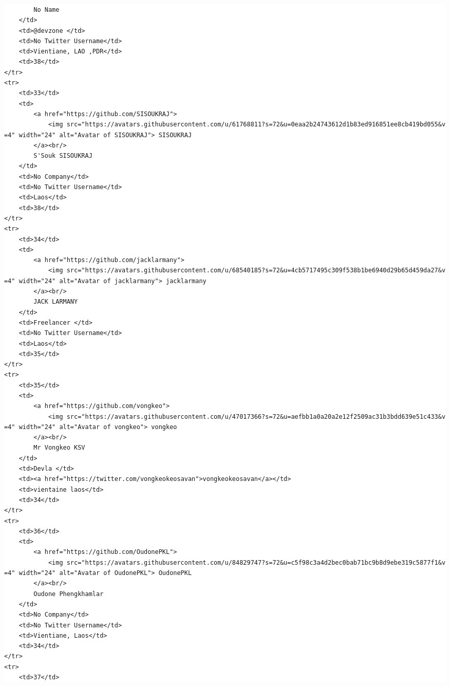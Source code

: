 			No Name
		</td>
		<td>@devzone </td>
		<td>No Twitter Username</td>
		<td>Vientiane, LAO ,PDR</td>
		<td>38</td>
	</tr>
	<tr>
		<td>33</td>
		<td>
			<a href="https://github.com/SISOUKRAJ">
				<img src="https://avatars.githubusercontent.com/u/61768811?s=72&u=0eaa2b24743612d1b83ed916851ee8cb419bd055&v=4" width="24" alt="Avatar of SISOUKRAJ"> SISOUKRAJ
			</a><br/>
			S'Souk SISOUKRAJ
		</td>
		<td>No Company</td>
		<td>No Twitter Username</td>
		<td>Laos</td>
		<td>38</td>
	</tr>
	<tr>
		<td>34</td>
		<td>
			<a href="https://github.com/jacklarmany">
				<img src="https://avatars.githubusercontent.com/u/68540185?s=72&u=4cb5717495c309f538b1be6940d29b65d459da27&v=4" width="24" alt="Avatar of jacklarmany"> jacklarmany
			</a><br/>
			JACK LARMANY
		</td>
		<td>Freelancer </td>
		<td>No Twitter Username</td>
		<td>Laos</td>
		<td>35</td>
	</tr>
	<tr>
		<td>35</td>
		<td>
			<a href="https://github.com/vongkeo">
				<img src="https://avatars.githubusercontent.com/u/47017366?s=72&u=aefbb1a0a20a2e12f2509ac31b3bdd639e51c433&v=4" width="24" alt="Avatar of vongkeo"> vongkeo
			</a><br/>
			Mr Vongkeo KSV
		</td>
		<td>Devla </td>
		<td><a href="https://twitter.com/vongkeokeosavan">vongkeokeosavan</a></td>
		<td>vientaine laos</td>
		<td>34</td>
	</tr>
	<tr>
		<td>36</td>
		<td>
			<a href="https://github.com/OudonePKL">
				<img src="https://avatars.githubusercontent.com/u/84829747?s=72&u=c5f98c3a4d2bec0bab71bc9b8d9ebe319c5877f1&v=4" width="24" alt="Avatar of OudonePKL"> OudonePKL
			</a><br/>
			Oudone Phengkhamlar
		</td>
		<td>No Company</td>
		<td>No Twitter Username</td>
		<td>Vientiane, Laos</td>
		<td>34</td>
	</tr>
	<tr>
		<td>37</td>